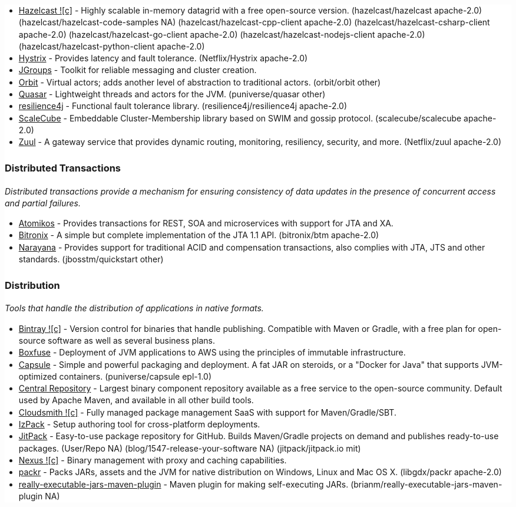 - [Hazelcast ![c]](https://hazelcast.org) - Highly scalable in-memory datagrid with a free open-source version. (hazelcast/hazelcast apache-2.0) (hazelcast/hazelcast-code-samples NA) (hazelcast/hazelcast-cpp-client apache-2.0) (hazelcast/hazelcast-csharp-client apache-2.0) (hazelcast/hazelcast-go-client apache-2.0) (hazelcast/hazelcast-nodejs-client apache-2.0) (hazelcast/hazelcast-python-client apache-2.0)
- [Hystrix](https://github.com/Netflix/Hystrix) - Provides latency and fault tolerance. (Netflix/Hystrix apache-2.0)
- [JGroups](http://www.jgroups.org) - Toolkit for reliable messaging and cluster creation.
- [Orbit](http://www.orbit.cloud) - Virtual actors; adds another level of abstraction to traditional actors. (orbit/orbit other)
- [Quasar](https://www.paralleluniverse.co/quasar) - Lightweight threads and actors for the JVM. (puniverse/quasar other)
- [resilience4j](https://github.com/resilience4j/resilience4j) - Functional fault tolerance library. (resilience4j/resilience4j apache-2.0)
- [ScaleCube](https://github.com/scalecube/scalecube) - Embeddable Cluster-Membership library based on SWIM and gossip protocol. (scalecube/scalecube apache-2.0)
- [Zuul](https://github.com/Netflix/zuul) - A gateway service that provides dynamic routing, monitoring, resiliency, security, and more. (Netflix/zuul apache-2.0)

### Distributed Transactions

*Distributed transactions provide a mechanism for ensuring consistency of data updates in the presence of concurrent access and partial failures.*

- [Atomikos](https://www.atomikos.com) - Provides transactions for REST, SOA and microservices with support for JTA and XA.
- [Bitronix](https://github.com/bitronix/btm) - A simple but complete implementation of the JTA 1.1 API. (bitronix/btm apache-2.0)
- [Narayana](http://narayana.io) - Provides support for traditional ACID and compensation transactions, also complies with JTA, JTS and other standards. (jbosstm/quickstart other)

### Distribution

*Tools that handle the distribution of applications in native formats.*

- [Bintray ![c]](https://bintray.com) - Version control for binaries that handle publishing. Compatible with Maven or Gradle, with a free plan for open-source software as well as several business plans.
- [Boxfuse](https://boxfuse.com) - Deployment of JVM applications to AWS using the principles of immutable infrastructure.
- [Capsule](http://www.capsule.io) - Simple and powerful packaging and deployment. A fat JAR on steroids, or a "Docker for Java" that supports JVM-optimized containers. (puniverse/capsule epl-1.0)
- [Central Repository](https://search.maven.org) - Largest binary component repository available as a free service to the open-source community. Default used by Apache Maven, and available in all other build tools.
- [Cloudsmith ![c]](https://cloudsmith.io) - Fully managed package management SaaS with support for Maven/Gradle/SBT.
- [IzPack](http://izpack.org) - Setup authoring tool for cross-platform deployments.
- [JitPack](https://jitpack.io) - Easy-to-use package repository for GitHub. Builds Maven/Gradle projects on demand and publishes ready-to-use packages. (User/Repo NA) (blog/1547-release-your-software NA) (jitpack/jitpack.io mit)
- [Nexus ![c]](https://www.sonatype.com/nexus/solution-overview) - Binary management with proxy and caching capabilities.
- [packr](https://github.com/libgdx/packr) - Packs JARs, assets and the JVM for native distribution on Windows, Linux and Mac OS X. (libgdx/packr apache-2.0)
- [really-executable-jars-maven-plugin](https://github.com/brianm/really-executable-jars-maven-plugin) - Maven plugin for making self-executing JARs. (brianm/really-executable-jars-maven-plugin NA)
